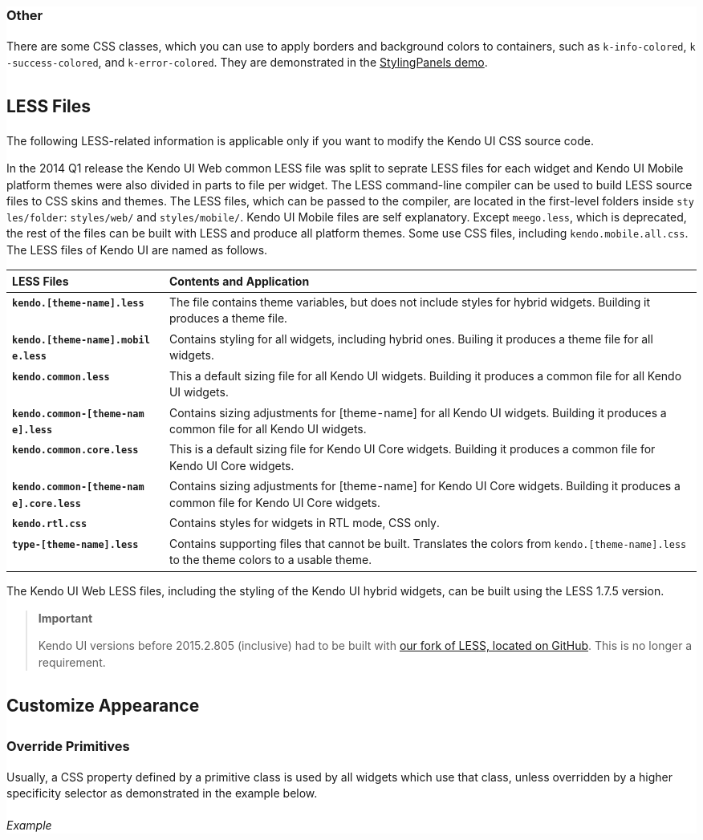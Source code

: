 ### Other

There are some CSS classes, which you can use to apply borders and background colors to containers, such as `k-info-colored`, `k-success-colored`, and `k-error-colored`. They are demonstrated in the [StylingPanels demo](http://demos.telerik.com/kendo-ui/styling/panels).

## LESS Files

The following LESS-related information is applicable only if you want to modify the Kendo UI CSS source code.

In the 2014 Q1 release the Kendo UI Web common LESS file was split to seprate LESS files for each widget and Kendo UI Mobile platform themes were also divided in parts to file per widget. The LESS command-line compiler can be used to build LESS source files to CSS skins and themes. The LESS files, which can be passed to the compiler, are located in the first-level folders inside `styles/folder`: `styles/web/` and `styles/mobile/`. Kendo UI Mobile files are self explanatory. Except `meego.less`, which is deprecated, the rest of the files can be built with LESS and produce all platform themes. Some use CSS files, including `kendo.mobile.all.css`. The LESS files of Kendo UI are named as follows.

| LESS Files  | Contents and Application  |
|:---         |:---                       |
| **`kendo.[theme-name].less`** | The file contains theme variables, but does not include styles for hybrid widgets. Building it produces a theme file. |
| **`kendo.[theme-name].mobile.less`** | Contains styling for all widgets, including hybrid ones. Builing it produces a theme file for all widgets. |
| **`kendo.common.less`**| This a default sizing file for all Kendo UI widgets. Building it produces a common file for all Kendo UI widgets.|
| **`kendo.common-[theme-name].less`** | Contains sizing adjustments for [theme-name] for all Kendo UI widgets. Building it produces a common file for all Kendo UI widgets. |
| **`kendo.common.core.less`** | This is a default sizing file for Kendo UI Core widgets. Building it produces a common file for Kendo UI Core widgets. |
| **`kendo.common-[theme-name].core.less`** | Contains sizing adjustments for [theme-name] for Kendo UI Core widgets. Building it produces a common file for Kendo UI Core widgets.|
| **`kendo.rtl.css`** | Contains styles for widgets in RTL mode, CSS only. |
| **`type-[theme-name].less`** | Contains supporting files that cannot be built. Translates the colors from `kendo.[theme-name].less` to the theme colors to a usable theme. |

The Kendo UI Web LESS files, including the styling of the Kendo UI hybrid widgets, can be built using the LESS 1.7.5 version.

> **Important**
>
> Kendo UI versions before 2015.2.805 (inclusive) had to be built with [our fork of LESS, located on GitHub](https://github.com/telerik/less.js). This is no longer a requirement.

## Customize Appearance

### Override Primitives

Usually, a CSS property defined by a primitive class is used by all widgets which use that class, unless overridden by a higher specificity selector as demonstrated in the example below.

###### Example
